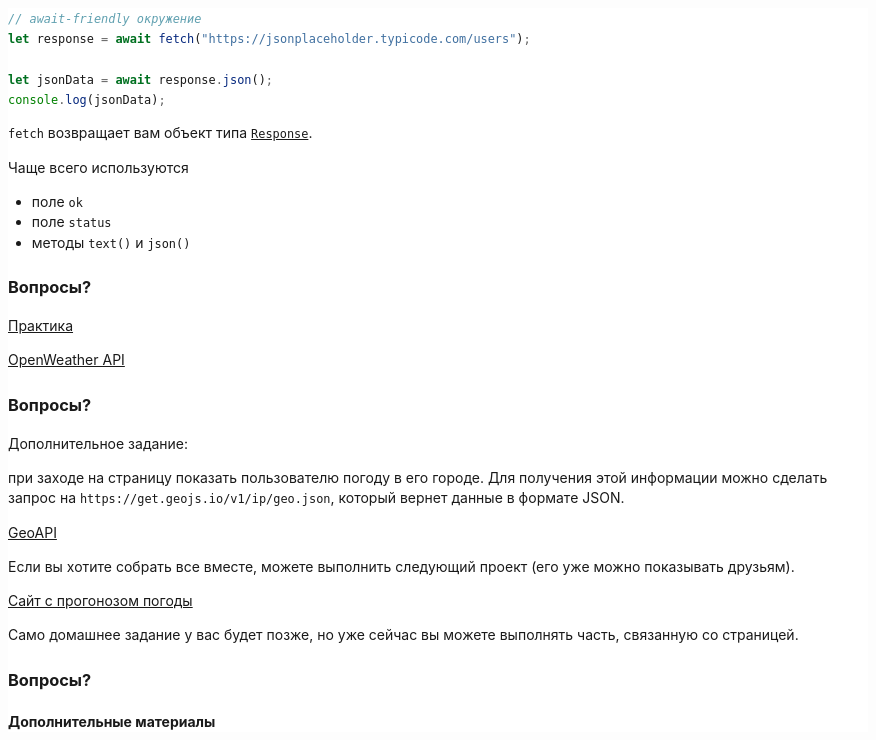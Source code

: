 

```js [1-30]
// await-friendly окружение
let response = await fetch("https://jsonplaceholder.typicode.com/users");

let jsonData = await response.json();
console.log(jsonData);
```



`fetch` возвращает вам объект типа [`Response`](https://developer.mozilla.org/ru/docs/Web/API/Response).

Чаще всего используются

- поле `ok`
- поле `status`
- методы `text()` и `json()`



### Вопросы?



[Практика](https://codesandbox.io/s/github/vvscode/otus--javascript-basic/tree/lesson04/lessons/lesson04/code/fetchPractice)

[OpenWeather API](https://openweathermap.org/current)



### Вопросы?



Дополнительное задание:

при заходе на страницу показать пользователю погоду в его городе. Для получения этой информации можно сделать запрос на `https://get.geojs.io/v1/ip/geo.json`, который вернет данные в формате JSON.

[GeoAPI](https://www.geojs.io/docs/v1/endpoints/geo/)



Если вы хотите собрать все вместе, можете выполнить следующий проект (его уже можно показывать друзьям).

[Сайт с прогонозом погоды](https://github.com/vvscode/otus--javascript-basic/blob/master/lessons/lesson09/homework.md)

Само домашнее задание у вас будет позже, но уже сейчас вы можете выполнять часть, связанную со страницей.



### Вопросы?



#### Дополнительные материалы
